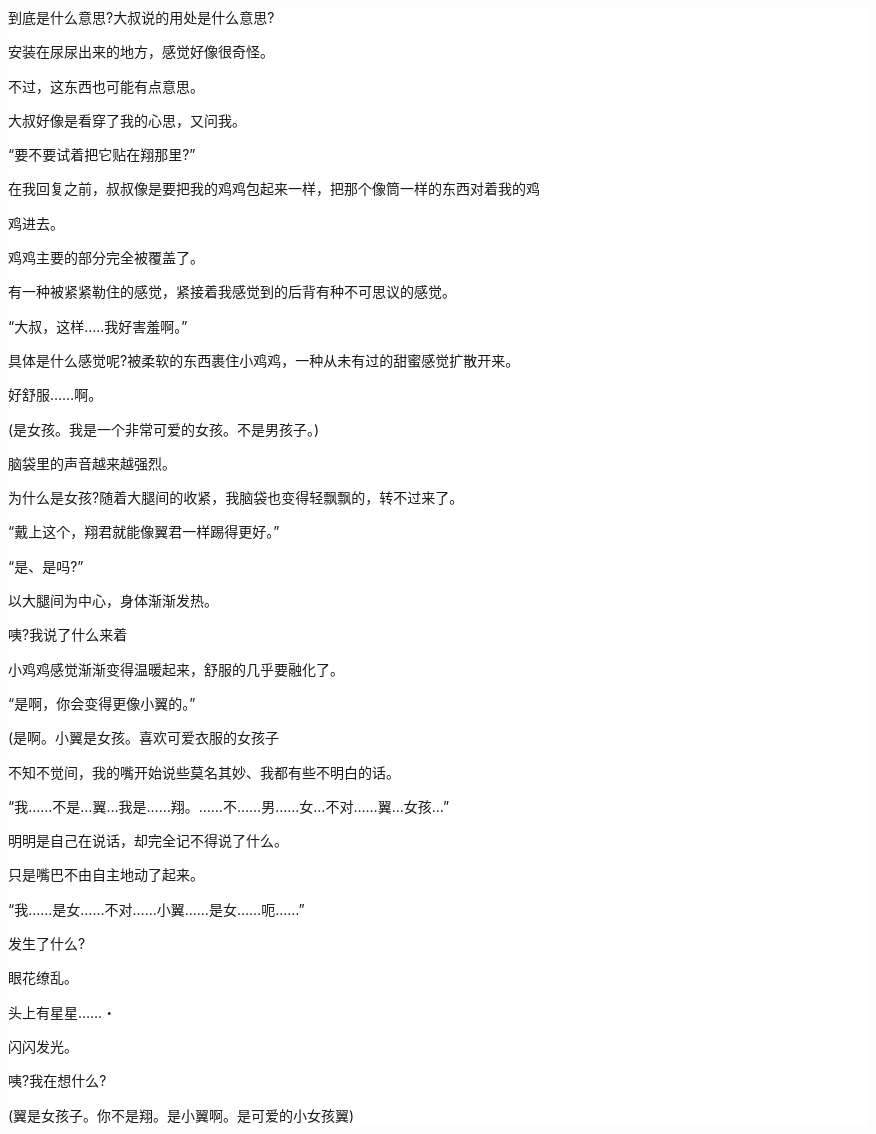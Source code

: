 到底是什么意思?大叔说的用处是什么意思?

安装在尿尿出来的地方，感觉好像很奇怪。

不过，这东西也可能有点意思。

大叔好像是看穿了我的心思，又问我。

“要不要试着把它贴在翔那里?”

在我回复之前，叔叔像是要把我的鸡鸡包起来一样，把那个像筒一样的东西对着我的鸡

鸡进去。

鸡鸡主要的部分完全被覆盖了。

有一种被紧紧勒住的感觉，紧接着我感觉到的后背有种不可思议的感觉。

“大叔，这样…..我好害羞啊。”

具体是什么感觉呢?被柔软的东西裹住小鸡鸡，一种从未有过的甜蜜感觉扩散开来。

好舒服……啊。

(是女孩。我是一个非常可爱的女孩。不是男孩子。)

脑袋里的声音越来越强烈。

为什么是女孩?随着大腿间的收紧，我脑袋也变得轻飘飘的，转不过来了。

“戴上这个，翔君就能像翼君一样踢得更好。”

“是、是吗?”

以大腿间为中心，身体渐渐发热。

咦?我说了什么来着

小鸡鸡感觉渐渐变得温暖起来，舒服的几乎要融化了。

“是啊，你会变得更像小翼的。”

(是啊。小翼是女孩。喜欢可爱衣服的女孩子

不知不觉间，我的嘴开始说些莫名其妙、我都有些不明白的话。

“我……不是…翼…我是……翔。……不……男……女…不对……翼…女孩…”

明明是自己在说话，却完全记不得说了什么。

只是嘴巴不由自主地动了起来。

“我……是女……不对……小翼……是女……呃……”

发生了什么?

眼花缭乱。

头上有星星……・

闪闪发光。

咦?我在想什么?

(翼是女孩子。你不是翔。是小翼啊。是可爱的小女孩翼)
